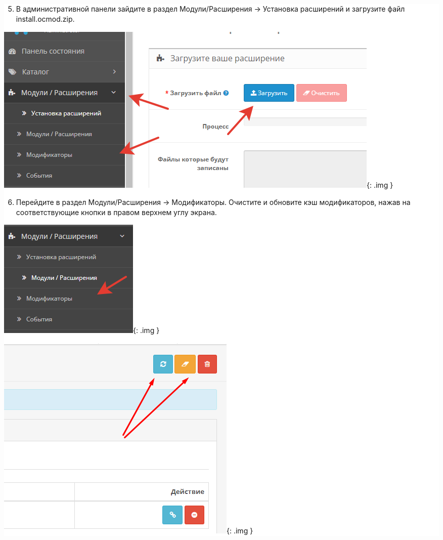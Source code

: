 5. В административной панели зайдите в раздел Модули/Расширения → Установка расширений и загрузите файл install.ocmod.zip. 

![Opencart 2](/assets/images/cms/opencart2v/4.png){: .img }

6. Перейдите в раздел Модули/Расширения → Модификаторы. Очистите и обновите кэш модификаторов, нажав на соответствующие кнопки в правом верхнем углу экрана. 

![Opencart 2](/assets/images/cms/opencart2v/5.png){: .img }

![Opencart 2](/assets/images/cms/opencart2v/6.png){: .img }
